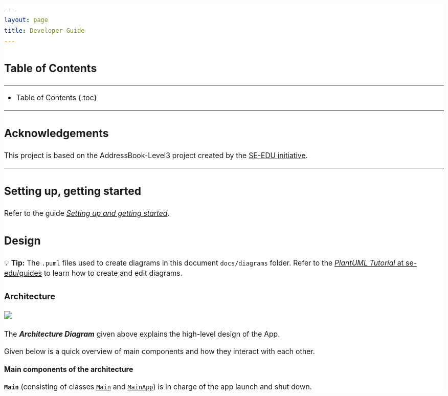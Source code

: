 ```yaml
---
layout: page
title: Developer Guide
---
```


## Table of Contents

--------------------------------------------------------------------------------------------------------------------

* Table of Contents
{:toc}


--------------------------------------------------------------------------------------------------------------------

## **Acknowledgements**

This project is based on the AddressBook-Level3 project created by the [SE-EDU initiative](https://se-education.org).

--------------------------------------------------------------------------------------------------------------------

## **Setting up, getting started**

Refer to the guide [_Setting up and getting started_](SettingUp.md).


<div style="page-break-after: always;"></div>

## **Design**

<div markdown="span" class="alert alert-info">

:bulb: **Tip:** The `.puml` files used to create diagrams in this document `docs/diagrams` folder. Refer to the [
_PlantUML Tutorial_ at se-edu/guides](https://se-education.org/guides/tutorials/plantUml.html) to learn how to create
and edit diagrams.
</div>

### Architecture

<img src="images/ArchitectureDiagram.png" width="280" />

The ***Architecture Diagram*** given above explains the high-level design of the App.

Given below is a quick overview of main components and how they interact with each other.

**Main components of the architecture**

**`Main`** (consisting of
classes [`Main`](https://github.com/AY2324S1-CS2103T-W15-3/tp/blob/master/src/main/java/seedu/address/Main.java)
and [`MainApp`](https://github.com/AY2324S1-CS2103T-W15-3/tp/blob/master/src/main/java/seedu/address/MainApp.java)) is
in charge of the app launch and shut down.
